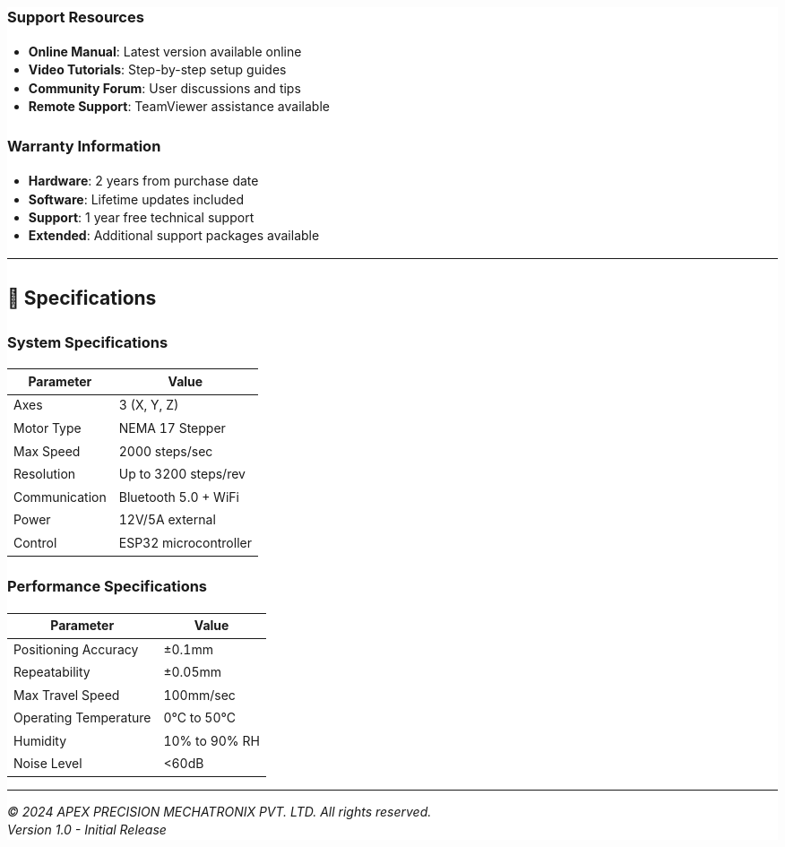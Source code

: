 ### Support Resources
- **Online Manual**: Latest version available online
- **Video Tutorials**: Step-by-step setup guides
- **Community Forum**: User discussions and tips
- **Remote Support**: TeamViewer assistance available

### Warranty Information
- **Hardware**: 2 years from purchase date
- **Software**: Lifetime updates included
- **Support**: 1 year free technical support
- **Extended**: Additional support packages available

---

## 📄 Specifications

### System Specifications
| Parameter | Value |
|-----------|-------|
| Axes | 3 (X, Y, Z) |
| Motor Type | NEMA 17 Stepper |
| Max Speed | 2000 steps/sec |
| Resolution | Up to 3200 steps/rev |
| Communication | Bluetooth 5.0 + WiFi |
| Power | 12V/5A external |
| Control | ESP32 microcontroller |

### Performance Specifications
| Parameter | Value |
|-----------|-------|
| Positioning Accuracy | ±0.1mm |
| Repeatability | ±0.05mm |
| Max Travel Speed | 100mm/sec |
| Operating Temperature | 0°C to 50°C |
| Humidity | 10% to 90% RH |
| Noise Level | <60dB |

---

*© 2024 APEX PRECISION MECHATRONIX PVT. LTD. All rights reserved.*  
*Version 1.0 - Initial Release*